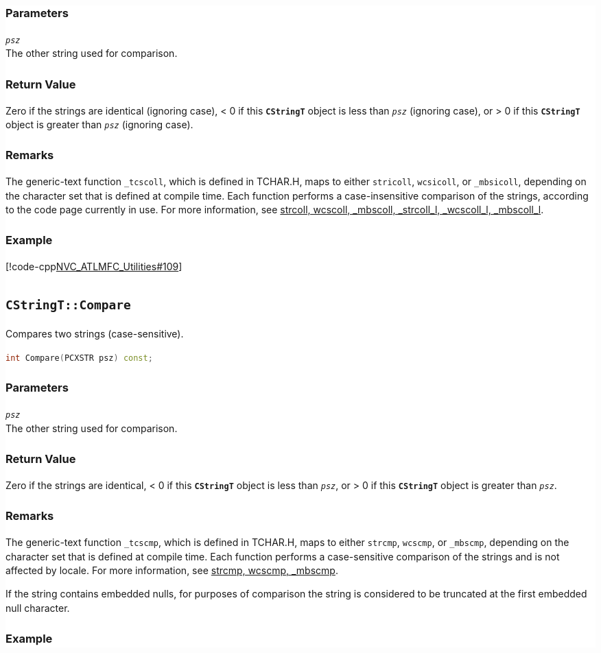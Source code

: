 ### Parameters

*`psz`*\
The other string used for comparison.

### Return Value

Zero if the strings are identical (ignoring case), < 0 if this **`CStringT`** object is less than *`psz`* (ignoring case), or > 0 if this **`CStringT`** object is greater than *`psz`* (ignoring case).

### Remarks

The generic-text function `_tcscoll`, which is defined in TCHAR.H, maps to either `stricoll`, `wcsicoll`, or `_mbsicoll`, depending on the character set that is defined at compile time. Each function performs a case-insensitive comparison of the strings, according to the code page currently in use. For more information, see [strcoll, wcscoll, _mbscoll, _strcoll_l, _wcscoll_l, _mbscoll_l](../../c-runtime-library/reference/strcoll-wcscoll-mbscoll-strcoll-l-wcscoll-l-mbscoll-l.md).

### Example

[!code-cpp[NVC_ATLMFC_Utilities#109](../../atl-mfc-shared/codesnippet/cpp/cstringt-class_4.cpp)]

## <a name="compare"></a> `CStringT::Compare`

Compares two strings (case-sensitive).

```cpp
int Compare(PCXSTR psz) const;
```

### Parameters

*`psz`*\
The other string used for comparison.

### Return Value

Zero if the strings are identical, < 0 if this **`CStringT`** object is less than *`psz`*, or > 0 if this **`CStringT`** object is greater than *`psz`*.

### Remarks

The generic-text function `_tcscmp`, which is defined in TCHAR.H, maps to either `strcmp`, `wcscmp`, or `_mbscmp`, depending on the character set that is defined at compile time. Each function performs a case-sensitive comparison of the strings and is not affected by locale. For more information, see [strcmp, wcscmp, _mbscmp](../../c-runtime-library/reference/strcmp-wcscmp-mbscmp.md).

If the string contains embedded nulls, for purposes of comparison the string is considered to be truncated at the first embedded null character.

### Example
